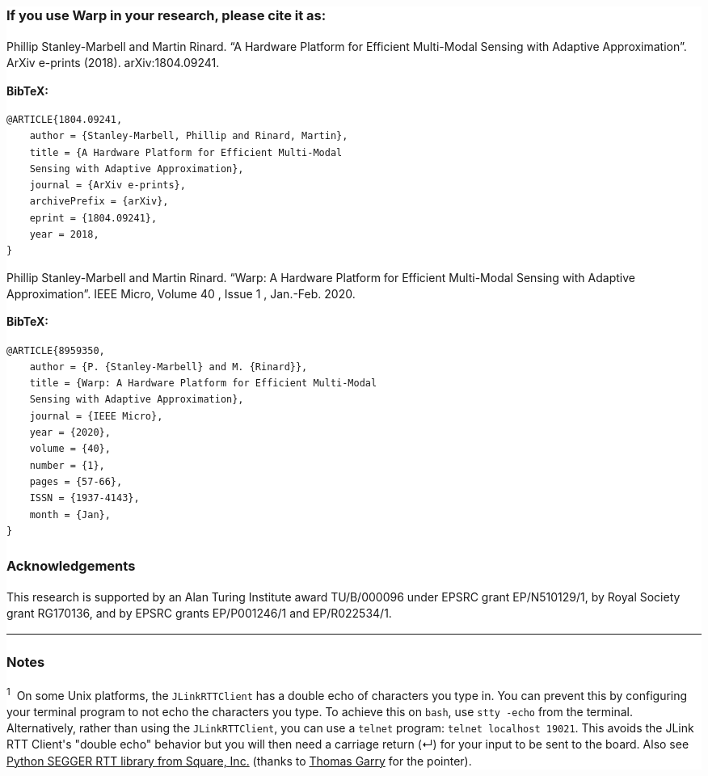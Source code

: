 ### If you use Warp in your research, please cite it as:
Phillip Stanley-Marbell and Martin Rinard. “A Hardware Platform for Efficient Multi-Modal Sensing with Adaptive Approximation”. ArXiv e-prints (2018). arXiv:1804.09241.

**BibTeX:**
```
@ARTICLE{1804.09241,
	author = {Stanley-Marbell, Phillip and Rinard, Martin},
	title = {A Hardware Platform for Efficient Multi-Modal 
	Sensing with Adaptive Approximation},
	journal = {ArXiv e-prints},
	archivePrefix = {arXiv},
	eprint = {1804.09241},
	year = 2018,
}
```
Phillip Stanley-Marbell and Martin Rinard. “Warp: A Hardware Platform for Efficient Multi-Modal Sensing with Adaptive Approximation”. IEEE Micro, Volume 40 , Issue 1 , Jan.-Feb. 2020.

**BibTeX:**
```
@ARTICLE{8959350,
	author = {P. {Stanley-Marbell} and M. {Rinard}},
	title = {Warp: A Hardware Platform for Efficient Multi-Modal
	Sensing with Adaptive Approximation},
	journal = {IEEE Micro},
	year = {2020},
	volume = {40},
	number = {1},
	pages = {57-66},
	ISSN = {1937-4143},
	month = {Jan},
}
```
### Acknowledgements
This research is supported by an Alan Turing Institute award TU/B/000096 under EPSRC grant EP/N510129/1, by Royal Society grant RG170136, and by EPSRC grants EP/P001246/1 and EP/R022534/1.

----
### Notes
<sup>1</sup>&nbsp; On some Unix platforms, the `JLinkRTTClient` has a double echo of characters you type in. You can prevent this by configuring your terminal program to not echo the characters you type. To achieve this on `bash`, use `stty -echo` from the terminal. Alternatively, rather than using the `JLinkRTTClient`, you can use a `telnet` program: `telnet localhost 19021`. This avoids the JLink RTT Client's "double echo" behavior but you will then need a carriage return (&crarr;) for your input to be sent to the board. Also see [Python SEGGER RTT library from Square, Inc.](https://github.com/square/pylink/blob/master/examples/rtt.py) (thanks to [Thomas Garry](https://github.com/tidge27) for the pointer).
